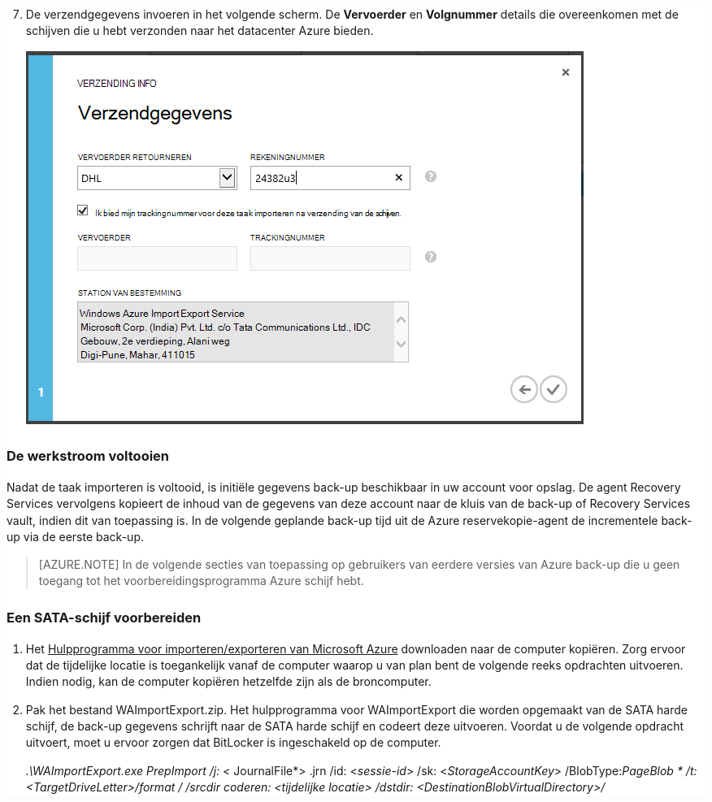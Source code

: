 7. De verzendgegevens invoeren in het volgende scherm. De **Vervoerder** en **Volgnummer** details die overeenkomen met de schijven die u hebt verzonden naar het datacenter Azure bieden.

   ![Verzending info](./media/backup-azure-backup-import-export/shippingInfoAddition.PNG)<br/>

### <a name="complete-the-workflow"></a>De werkstroom voltooien
Nadat de taak importeren is voltooid, is initiële gegevens back-up beschikbaar in uw account voor opslag. De agent Recovery Services vervolgens kopieert de inhoud van de gegevens van deze account naar de kluis van de back-up of Recovery Services vault, indien dit van toepassing is. In de volgende geplande back-up tijd uit de Azure reservekopie-agent de incrementele back-up via de eerste back-up.


> [AZURE.NOTE] In de volgende secties van toepassing op gebruikers van eerdere versies van Azure back-up die u geen toegang tot het voorbereidingsprogramma Azure schijf hebt.

### <a name="prepare-a-sata-drive"></a>Een SATA-schijf voorbereiden

1. Het [Hulpprogramma voor importeren/exporteren van Microsoft Azure](http://go.microsoft.com/fwlink/?linkid=301900&clcid=0x409) downloaden naar de computer kopiëren. Zorg ervoor dat de tijdelijke locatie is toegankelijk vanaf de computer waarop u van plan bent de volgende reeks opdrachten uitvoeren. Indien nodig, kan de computer kopiëren hetzelfde zijn als de broncomputer.

2. Pak het bestand WAImportExport.zip. Het hulpprogramma voor WAImportExport die worden opgemaakt van de SATA harde schijf, de back-up gegevens schrijft naar de SATA harde schijf en codeert deze uitvoeren. Voordat u de volgende opdracht uitvoert, moet u ervoor zorgen dat BitLocker is ingeschakeld op de computer. <br/>

    *.\WAImportExport.exe PrepImport /j: <* JournalFile*> .jrn /id: <*sessie-id*> /sk: <*StorageAccountKey*> /BlobType:**PageBlob* * /t: <*TargetDriveLetter*>/format / /srcdir coderen: <*tijdelijke locatie*> /dstdir: <*DestinationBlobVirtualDirectory*>/*
